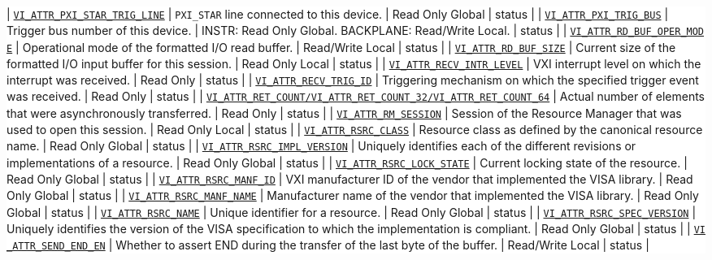 | [`VI_ATTR_PXI_STAR_TRIG_LINE`](https://www.ni.com/docs/en-US/bundle/ni-visa-api-ref/page/ni-visa-api-ref/vi_attr_pxi_star_trig_line.html)                                         | `PXI_STAR` line connected to this device.                                                                    | Read Only Global                                                      | status |
| [`VI_ATTR_PXI_TRIG_BUS`](https://www.ni.com/docs/en-US/bundle/ni-visa-api-ref/page/ni-visa-api-ref/vi_attr_pxi_trig_bus.html)                                                     | Trigger bus number of this device.                                                                           | INSTR: Read Only Global. BACKPLANE: Read/Write Local.                 | status |
| [`VI_ATTR_RD_BUF_OPER_MODE`](https://www.ni.com/docs/en-US/bundle/ni-visa-api-ref/page/ni-visa-api-ref/vi_attr_rd_buf_oper_mode.html)                                             | Operational mode of the formatted I/O read buffer.                                                           | Read/Write Local                                                      | status |
| [`VI_ATTR_RD_BUF_SIZE`](https://www.ni.com/docs/en-US/bundle/ni-visa-api-ref/page/ni-visa-api-ref/vi_attr_rd_buf_size.html)                                                       | Current size of the formatted I/O input buffer for this session.                                             | Read Only Local                                                       | status |
| [`VI_ATTR_RECV_INTR_LEVEL`](https://www.ni.com/docs/en-US/bundle/ni-visa-api-ref/page/ni-visa-api-ref/vi_attr_recv_intr_level.html)                                               | VXI interrupt level on which the interrupt was received.                                                     | Read Only                                                             | status |
| [`VI_ATTR_RECV_TRIG_ID`](https://www.ni.com/docs/en-US/bundle/ni-visa-api-ref/page/ni-visa-api-ref/vi_attr_recv_trig_id.html)                                                     | Triggering mechanism on which the specified trigger event was received.                                      | Read Only                                                             | status |
| [`VI_ATTR_RET_COUNT/VI_ATTR_RET_COUNT_32/VI_ATTR_RET_COUNT_64`](https://www.ni.com/docs/en-US/bundle/ni-visa-api-ref/page/ni-visa-api-ref/vi_attr_ret_count.html)                 | Actual number of elements that were asynchronously transferred.                                              | Read Only                                                             | status |
| [`VI_ATTR_RM_SESSION`](https://www.ni.com/docs/en-US/bundle/ni-visa-api-ref/page/ni-visa-api-ref/vi_attr_rm_session.html)                                                         | Session of the Resource Manager that was used to open this session.                                          | Read Only Local                                                       | status |
| [`VI_ATTR_RSRC_CLASS`](https://www.ni.com/docs/en-US/bundle/ni-visa-api-ref/page/ni-visa-api-ref/vi_attr_rsrc_class.html)                                                         | Resource class as defined by the canonical resource name.                                                    | Read Only Global                                                      | status |
| [`VI_ATTR_RSRC_IMPL_VERSION`](https://www.ni.com/docs/en-US/bundle/ni-visa-api-ref/page/ni-visa-api-ref/vi_attr_rsrc_impl_version.html)                                           | Uniquely identifies each of the different revisions or implementations of a resource.                        | Read Only Global                                                      | status |
| [`VI_ATTR_RSRC_LOCK_STATE`](https://www.ni.com/docs/en-US/bundle/ni-visa-api-ref/page/ni-visa-api-ref/vi_attr_rsrc_lock_state.html)                                               | Current locking state of the resource.                                                                       | Read Only Global                                                      | status |
| [`VI_ATTR_RSRC_MANF_ID`](https://www.ni.com/docs/en-US/bundle/ni-visa-api-ref/page/ni-visa-api-ref/vi_attr_rsrc_manf_id.html)                                                     | VXI manufacturer ID of the vendor that implemented the VISA library.                                         | Read Only Global                                                      | status |
| [`VI_ATTR_RSRC_MANF_NAME`](https://www.ni.com/docs/en-US/bundle/ni-visa-api-ref/page/ni-visa-api-ref/vi_attr_rsrc_manf_name.html)                                                 | Manufacturer name of the vendor that implemented the VISA library.                                           | Read Only Global                                                      | status |
| [`VI_ATTR_RSRC_NAME`](https://www.ni.com/docs/en-US/bundle/ni-visa-api-ref/page/ni-visa-api-ref/vi_attr_rsrc_name.html)                                                           | Unique identifier for a resource.                                                                            | Read Only Global                                                      | status |
| [`VI_ATTR_RSRC_SPEC_VERSION`](https://www.ni.com/docs/en-US/bundle/ni-visa-api-ref/page/ni-visa-api-ref/vi_attr_rsrc_spec_version.html)                                           | Uniquely identifies the version of the VISA specification to which the implementation is compliant.          | Read Only Global                                                      | status |
| [`VI_ATTR_SEND_END_EN`](https://www.ni.com/docs/en-US/bundle/ni-visa-api-ref/page/ni-visa-api-ref/vi_attr_send_end_en.html)                                                       | Whether to assert END during the transfer of the last byte of the buffer.                                    | Read/Write Local                                                      | status |